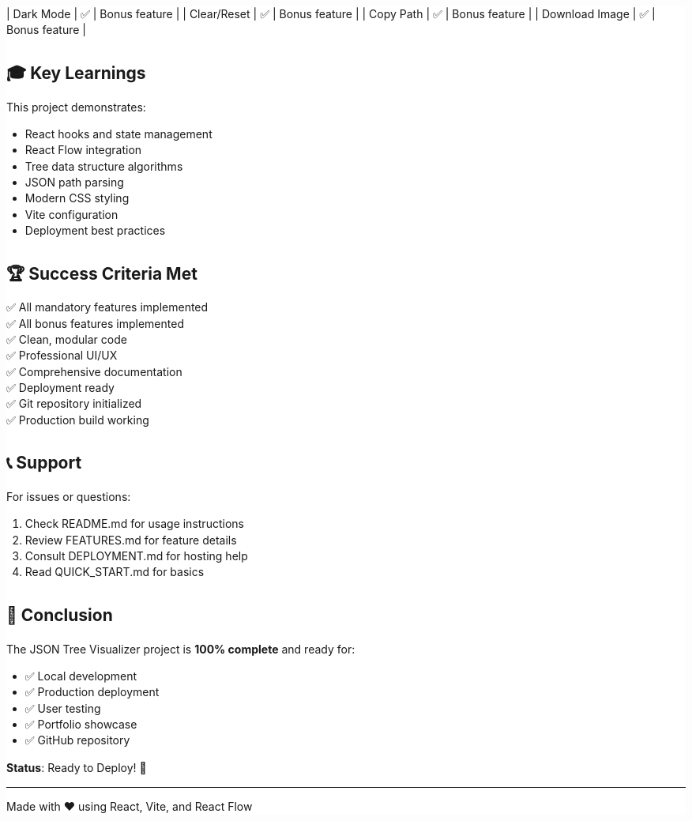 | Dark Mode | ✅ | Bonus feature |
| Clear/Reset | ✅ | Bonus feature |
| Copy Path | ✅ | Bonus feature |
| Download Image | ✅ | Bonus feature |

## 🎓 Key Learnings

This project demonstrates:
- React hooks and state management
- React Flow integration
- Tree data structure algorithms
- JSON path parsing
- Modern CSS styling
- Vite configuration
- Deployment best practices

## 🏆 Success Criteria Met

✅ All mandatory features implemented  
✅ All bonus features implemented  
✅ Clean, modular code  
✅ Professional UI/UX  
✅ Comprehensive documentation  
✅ Deployment ready  
✅ Git repository initialized  
✅ Production build working  

## 📞 Support

For issues or questions:
1. Check README.md for usage instructions
2. Review FEATURES.md for feature details
3. Consult DEPLOYMENT.md for hosting help
4. Read QUICK_START.md for basics

## 🎊 Conclusion

The JSON Tree Visualizer project is **100% complete** and ready for:
- ✅ Local development
- ✅ Production deployment
- ✅ User testing
- ✅ Portfolio showcase
- ✅ GitHub repository

**Status**: Ready to Deploy! 🚀

---

Made with ❤️ using React, Vite, and React Flow
